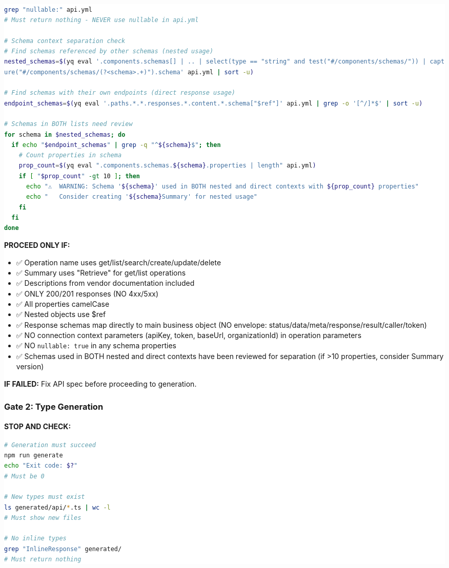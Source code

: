 ```bash
grep "nullable:" api.yml
# Must return nothing - NEVER use nullable in api.yml

# Schema context separation check
# Find schemas referenced by other schemas (nested usage)
nested_schemas=$(yq eval '.components.schemas[] | .. | select(type == "string" and test("#/components/schemas/")) | capture("#/components/schemas/(?<schema>.+)").schema' api.yml | sort -u)

# Find schemas with their own endpoints (direct response usage)
endpoint_schemas=$(yq eval '.paths.*.*.responses.*.content.*.schema["$ref"]' api.yml | grep -o '[^/]*$' | sort -u)

# Schemas in BOTH lists need review
for schema in $nested_schemas; do
  if echo "$endpoint_schemas" | grep -q "^${schema}$"; then
    # Count properties in schema
    prop_count=$(yq eval ".components.schemas.${schema}.properties | length" api.yml)
    if [ "$prop_count" -gt 10 ]; then
      echo "⚠️  WARNING: Schema '${schema}' used in BOTH nested and direct contexts with ${prop_count} properties"
      echo "   Consider creating '${schema}Summary' for nested usage"
    fi
  fi
done
```

**PROCEED ONLY IF:**
- ✅ Operation name uses get/list/search/create/update/delete
- ✅ Summary uses "Retrieve" for get/list operations
- ✅ Descriptions from vendor documentation included
- ✅ ONLY 200/201 responses (NO 4xx/5xx)
- ✅ All properties camelCase
- ✅ Nested objects use $ref
- ✅ Response schemas map directly to main business object (NO envelope: status/data/meta/response/result/caller/token)
- ✅ NO connection context parameters (apiKey, token, baseUrl, organizationId) in operation parameters
- ✅ NO `nullable: true` in any schema properties
- ✅ Schemas used in BOTH nested and direct contexts have been reviewed for separation (if >10 properties, consider Summary version)

**IF FAILED:** Fix API spec before proceeding to generation.

### Gate 2: Type Generation

**STOP AND CHECK:**
```bash
# Generation must succeed
npm run generate
echo "Exit code: $?"
# Must be 0

# New types must exist
ls generated/api/*.ts | wc -l
# Must show new files

# No inline types
grep "InlineResponse" generated/
# Must return nothing
```
